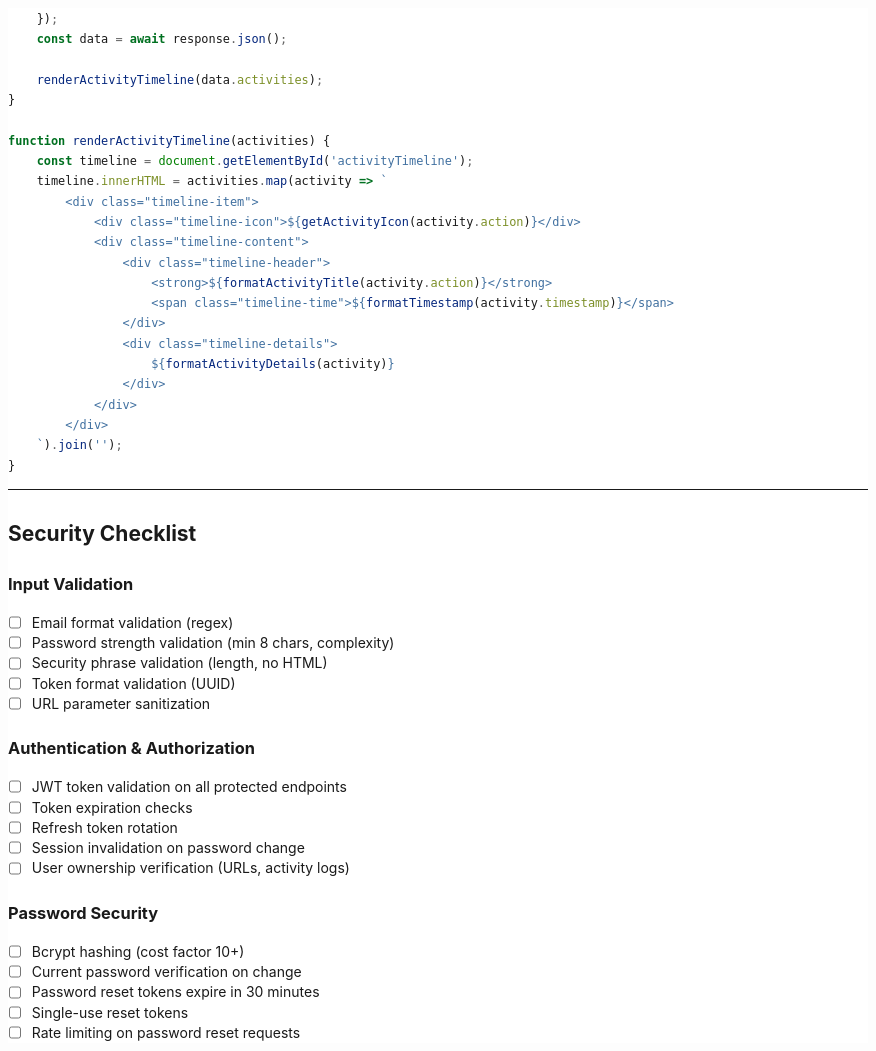 ```javascript
    });
    const data = await response.json();

    renderActivityTimeline(data.activities);
}

function renderActivityTimeline(activities) {
    const timeline = document.getElementById('activityTimeline');
    timeline.innerHTML = activities.map(activity => `
        <div class="timeline-item">
            <div class="timeline-icon">${getActivityIcon(activity.action)}</div>
            <div class="timeline-content">
                <div class="timeline-header">
                    <strong>${formatActivityTitle(activity.action)}</strong>
                    <span class="timeline-time">${formatTimestamp(activity.timestamp)}</span>
                </div>
                <div class="timeline-details">
                    ${formatActivityDetails(activity)}
                </div>
            </div>
        </div>
    `).join('');
}
```

---

## Security Checklist

### Input Validation
- [ ] Email format validation (regex)
- [ ] Password strength validation (min 8 chars, complexity)
- [ ] Security phrase validation (length, no HTML)
- [ ] Token format validation (UUID)
- [ ] URL parameter sanitization

### Authentication & Authorization
- [ ] JWT token validation on all protected endpoints
- [ ] Token expiration checks
- [ ] Refresh token rotation
- [ ] Session invalidation on password change
- [ ] User ownership verification (URLs, activity logs)

### Password Security
- [ ] Bcrypt hashing (cost factor 10+)
- [ ] Current password verification on change
- [ ] Password reset tokens expire in 30 minutes
- [ ] Single-use reset tokens
- [ ] Rate limiting on password reset requests
